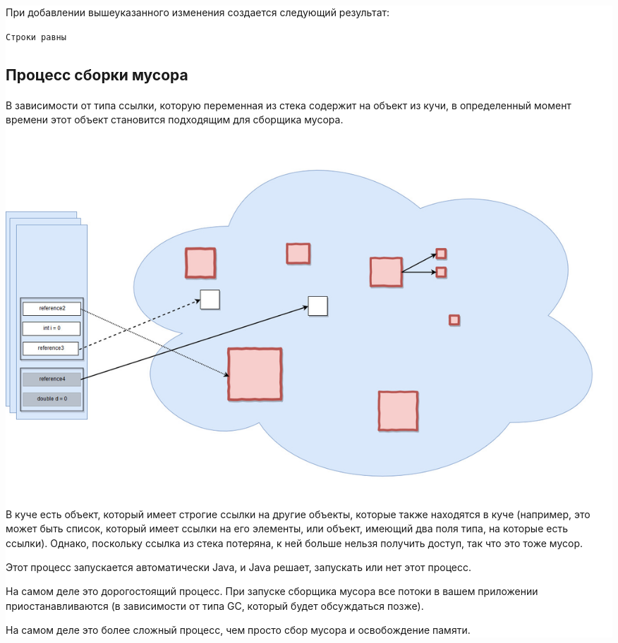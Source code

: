 При добавлении вышеуказанного изменения создается следующий результат:

    Строки равны

## Процесс сборки мусора

В зависимости от типа ссылки, которую переменная из стека содержит на объект из
кучи, в определенный момент времени этот объект становится подходящим для
сборщика мусора.

![java-memory-2.jpeg](../../img/java-memory-2.jpeg)

В куче есть объект, который имеет строгие ссылки на другие объекты, которые
также находятся в куче (например, это может быть список, который имеет ссылки
на его элементы, или объект, имеющий два поля типа, на которые есть ссылки).
Однако, поскольку ссылка из стека потеряна, к ней больше нельзя получить доступ,
так что это тоже мусор.

Этот процесс запускается автоматически Java, и Java решает, запускать или нет
этот процесс.

На самом деле это дорогостоящий процесс. При запуске сборщика мусора все потоки
в вашем приложении приостанавливаются (в зависимости от типа GC, который будет
обсуждаться позже).

На самом деле это более сложный процесс, чем просто сбор мусора и освобождение
памяти.
